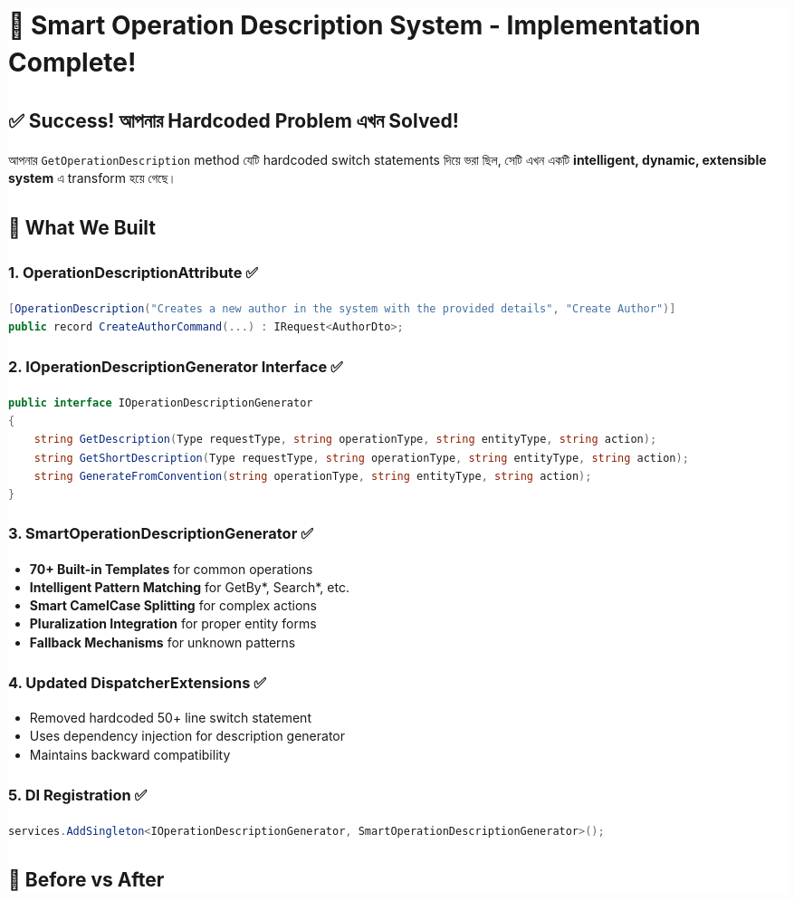 # 🎯 Smart Operation Description System - Implementation Complete!

## ✅ Success! আপনার Hardcoded Problem এখন Solved!

আপনার `GetOperationDescription` method যেটি hardcoded switch statements দিয়ে ভরা ছিল, সেটি এখন একটি **intelligent, dynamic, extensible system** এ transform হয়ে গেছে।

## 🚀 What We Built

### 1. **OperationDescriptionAttribute** ✅
```csharp
[OperationDescription("Creates a new author in the system with the provided details", "Create Author")]
public record CreateAuthorCommand(...) : IRequest<AuthorDto>;
```

### 2. **IOperationDescriptionGenerator Interface** ✅
```csharp
public interface IOperationDescriptionGenerator
{
    string GetDescription(Type requestType, string operationType, string entityType, string action);
    string GetShortDescription(Type requestType, string operationType, string entityType, string action);
    string GenerateFromConvention(string operationType, string entityType, string action);
}
```

### 3. **SmartOperationDescriptionGenerator** ✅
- **70+ Built-in Templates** for common operations
- **Intelligent Pattern Matching** for GetBy*, Search*, etc.
- **Smart CamelCase Splitting** for complex actions
- **Pluralization Integration** for proper entity forms
- **Fallback Mechanisms** for unknown patterns

### 4. **Updated DispatcherExtensions** ✅
- Removed hardcoded 50+ line switch statement
- Uses dependency injection for description generator
- Maintains backward compatibility

### 5. **DI Registration** ✅
```csharp
services.AddSingleton<IOperationDescriptionGenerator, SmartOperationDescriptionGenerator>();
```

## 🎯 Before vs After
